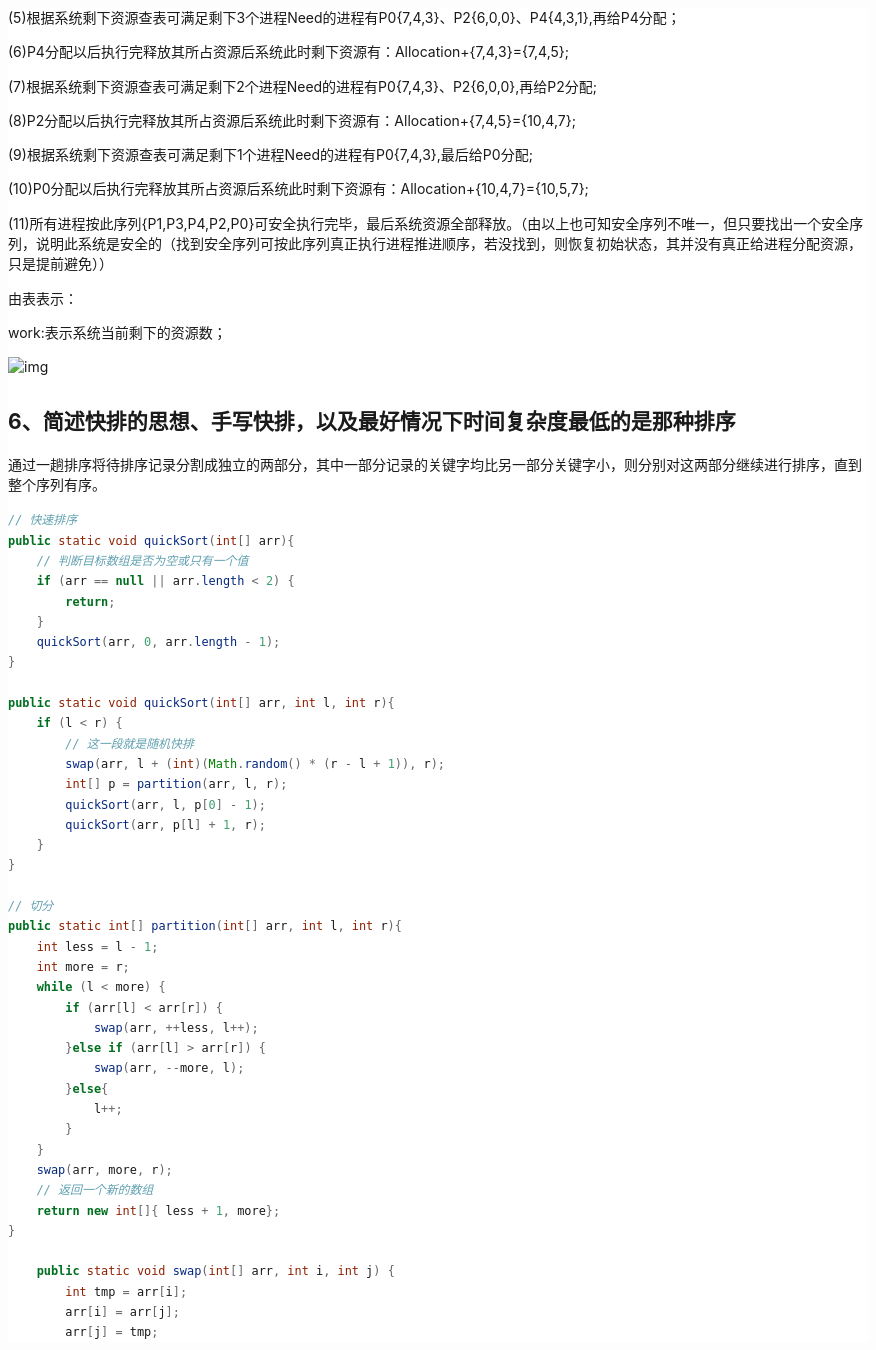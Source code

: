 (5)根据系统剩下资源查表可满足剩下3个进程Need的进程有P0{7,4,3}、P2{6,0,0}、P4{4,3,1},再给P4分配；

(6)P4分配以后执行完释放其所占资源后系统此时剩下资源有：Allocation+{7,4,3}={7,4,5};

(7)根据系统剩下资源查表可满足剩下2个进程Need的进程有P0{7,4,3}、P2{6,0,0},再给P2分配;

(8)P2分配以后执行完释放其所占资源后系统此时剩下资源有：Allocation+{7,4,5}={10,4,7};

(9)根据系统剩下资源查表可满足剩下1个进程Need的进程有P0{7,4,3},最后给P0分配;

(10)P0分配以后执行完释放其所占资源后系统此时剩下资源有：Allocation+{10,4,7}={10,5,7};

(11)所有进程按此序列{P1,P3,P4,P2,P0}可安全执行完毕，最后系统资源全部释放。（由以上也可知安全序列不唯一，但只要找出一个安全序列，说明此系统是安全的（找到安全序列可按此序列真正执行进程推进顺序，若没找到，则恢复初始状态，其并没有真正给进程分配资源，只是提前避免））

由表表示：

work:表示系统当前剩下的资源数；

![img](https://img-blog.csdn.net/20170608234455713)

## 6、简述快排的思想、手写快排，以及最好情况下时间复杂度最低的是那种排序 

通过一趟排序将待排序记录分割成独立的两部分，其中一部分记录的关键字均比另一部分关键字小，则分别对这两部分继续进行排序，直到整个序列有序。

```java
// 快速排序
public static void quickSort(int[] arr){
	// 判断目标数组是否为空或只有一个值
	if (arr == null || arr.length < 2) {
		return;
	}
	quickSort(arr, 0, arr.length - 1);
}

public static void quickSort(int[] arr, int l, int r){
	if (l < r) {
		// 这一段就是随机快排
		swap(arr, l + (int)(Math.random() * (r - l + 1)), r);
		int[] p = partition(arr, l, r);
		quickSort(arr, l, p[0] - 1);
		quickSort(arr, p[l] + 1, r);
	}
}

// 切分
public static int[] partition(int[] arr, int l, int r){
	int less = l - 1;
	int more = r;
	while (l < more) {
		if (arr[l] < arr[r]) {
			swap(arr, ++less, l++);
		}else if (arr[l] > arr[r]) {
			swap(arr, --more, l);
		}else{
			l++;
		}
	}
	swap(arr, more, r);
	// 返回一个新的数组
	return new int[]{ less + 1, more};
}

	public static void swap(int[] arr, int i, int j) {
		int tmp = arr[i];
		arr[i] = arr[j];
		arr[j] = tmp;
```